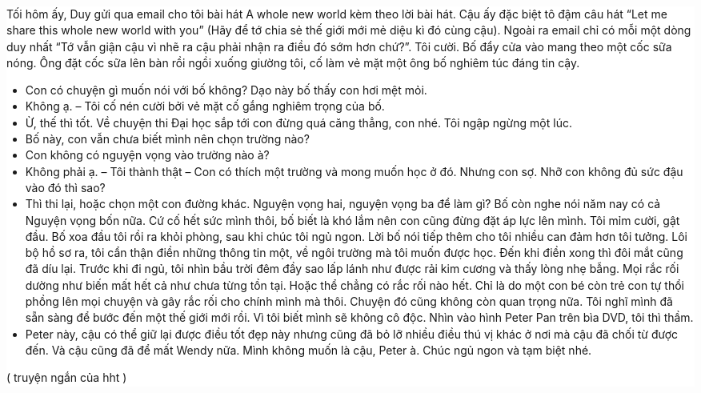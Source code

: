  Tối hôm ấy, Duy gửi qua email cho tôi bài hát A whole new world kèm theo lời bài hát. Cậu ấy đặc biệt tô đậm câu hát “Let me share this whole new world with you” (Hãy để tớ chia sẻ thế giới mới mẻ diệu kì đó cùng cậu). Ngoài ra email chỉ có mỗi một dòng duy nhất “Tớ vẫn giận cậu vì nhẽ ra cậu phải nhận ra điều đó sớm hơn chứ?”. Tôi cười.
 Bố đẩy cửa vào mang theo một cốc sữa nóng. Ông đặt cốc sữa lên bàn rồi ngồi xuống giường tôi, cố làm vẻ mặt một ông bố nghiêm túc đáng tin cậy.
- Con có chuyện gì muốn nói với bố không? Dạo này bố thấy con hơi mệt mỏi.
- Không ạ. – Tôi cố nén cười bởi vẻ mặt cố gắng nghiêm trọng của bố.
- Ừ, thế thì tốt. Về chuyện thi Đại học sắp tới con đừng quá căng thẳng, con nhé.
 Tôi ngập ngừng một lúc.
- Bố này, con vẫn chưa biết mình nên chọn trường nào?
- Con không có nguyện vọng vào trường nào à?
- Không phải ạ. – Tôi thành thật – Con có thích một trường và mong muốn học ở đó. Nhưng con sợ. Nhỡ con không đủ sức đậu vào đó thì sao?
- Thì thi lại, hoặc chọn một con đường khác. Nguyện vọng hai, nguyện vọng ba để làm gì? Bố còn nghe nói năm nay có cả Nguyện vọng bốn nữa. Cứ cố hết sức mình thôi, bố biết là khó lắm nên con cũng đừng đặt áp lực lên mình.
 Tôi mỉm cười, gật đầu. Bố xoa đầu tôi rồi ra khỏi phòng, sau khi chúc tôi ngủ ngon. Lời bố nói tiếp thêm cho tôi nhiều can đảm hơn tôi tưởng. Lôi bộ hồ sơ ra, tôi cẩn thận điền những thông tin một, về ngôi trường mà tôi muốn được học. Đến khi điền xong thì đôi mắt cũng đã díu lại. Trước khi đi ngủ, tôi nhìn bầu trời đêm đầy sao lấp lánh như được rải kim cương và thấy lòng nhẹ bẫng. Mọi rắc rối dường như biến mất hết cả như chưa từng tồn tại. Hoặc thể chẳng có rắc rối nào hết. Chỉ là do một con bé còn trẻ con tự thổi phồng lên mọi chuyện và gây rắc rối cho chính mình mà thôi. Chuyện đó cũng không còn quan trọng nữa. Tôi nghĩ mình đã sẵn sàng để bước đến một thế giới mới rồi. Vì tôi biết mình sẽ không cô độc.
 Nhìn vào hình Peter Pan trên bìa DVD, tôi thì thầm.
- Peter này, cậu có thể giữ lại được điều tốt đẹp này nhưng cũng đã bỏ lỡ nhiều điều thú vị khác ở nơi mà cậu đã chối từ được đến. Và cậu cũng đã để mất Wendy nữa. Mình không muốn là cậu, Peter à. Chúc ngủ ngon và tạm biệt nhé.
 
( truyện ngắn của hht )